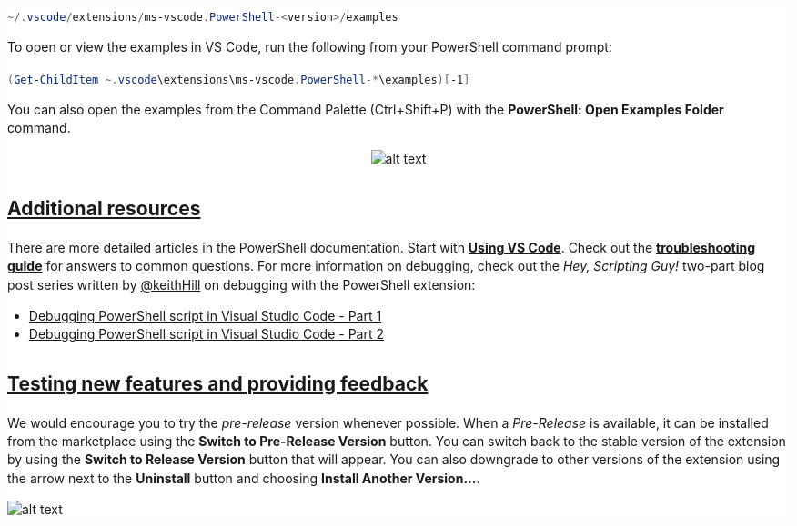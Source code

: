 ```powershell
~/.vscode/extensions/ms-vscode.PowerShell-<version>/examples
```

To open or view the examples in VS Code, run the following from your PowerShell command prompt:

```powershell
(Get-ChildItem ~.vscode\extensions\ms-vscode.PowerShell-*\examples)[-1]
```
You can also open the examples from the Command Palette (Ctrl+Shift+P) with the **PowerShell: Open Examples Folder** command.

<div style="text-align: center">

![alt text](<../assets/PowerShell editing with Visual Studio Code/pwshExamples.png>)

</div>

## [Additional resources](https://code.visualstudio.com/docs/languages/powershell#_additional-resources)

There are more detailed articles in the PowerShell documentation. Start with [**Using VS Code**](https://learn.microsoft.com/powershell/scripting/dev-cross-plat/vscode/using-vscode). Check out the [**troubleshooting guide**](https://github.com/PowerShell/vscode-powershell/blob/main/docs/troubleshooting.md#troubleshooting-powershell-extension-issues) for answers to common questions. For more information on debugging, check out the _Hey, Scripting Guy!_ two-part blog post series written by [@keithHill](https://twitter.com/r_keith_hill) on debugging with the PowerShell extension:

-   [Debugging PowerShell script in Visual Studio Code - Part 1](https://devblogs.microsoft.com/scripting/debugging-powershell-script-in-visual-studio-code-part-1/)
-   [Debugging PowerShell script in Visual Studio Code - Part 2](https://devblogs.microsoft.com/scripting/debugging-powershell-script-in-visual-studio-code-part-2/)

## [Testing new features and providing feedback](https://code.visualstudio.com/docs/languages/powershell#_testing-new-features-and-providing-feedback)

We would encourage you to try the _pre-release_ version whenever possible. When a _Pre-Release_ is available, it can be installed from the marketplace using the **Switch to Pre-Release Version** button. You can switch back to the stable version of the extension by using the **Switch to Release Version** button that will appear. You can also downgrade to other versions of the extension using the arrow next to the **Uninstall** button and choosing **Install Another Version...**.

![alt text](<../assets/PowerShell editing with Visual Studio Code/prerelease-switch.png>)


 